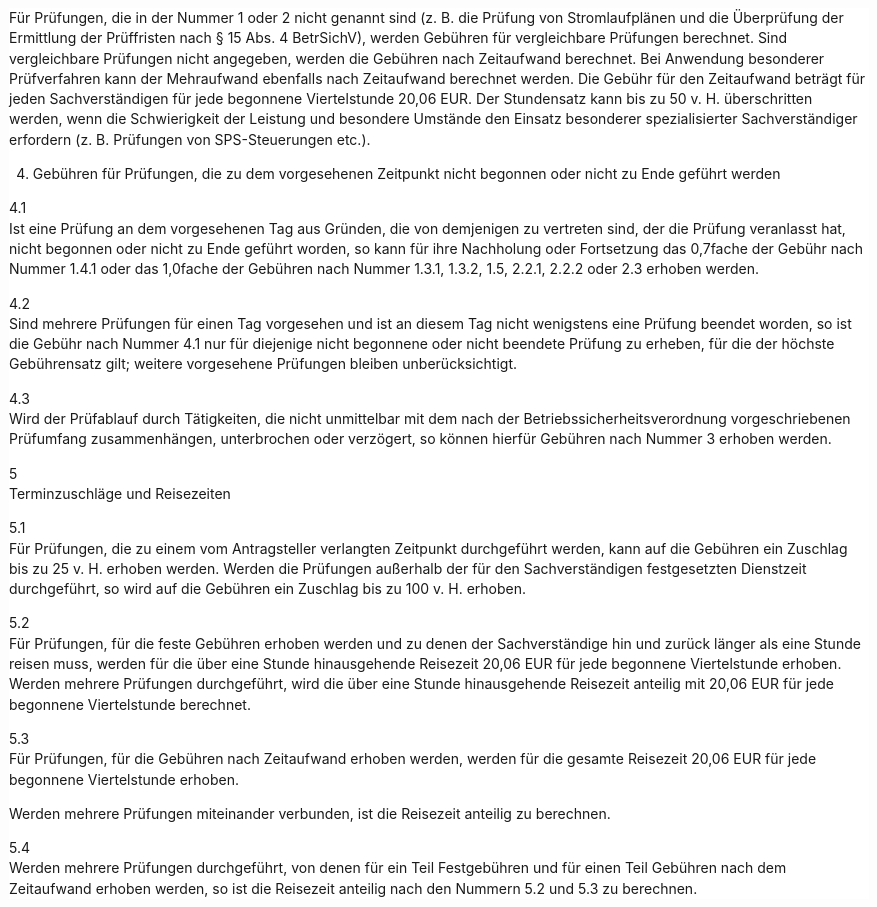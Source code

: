 Für Prüfungen, die in der Nummer 1 oder 2 nicht genannt sind (z. B. die Prüfung von Stromlaufplänen und die Überprüfung der Ermittlung der Prüffristen nach § 15 Abs. 4 BetrSichV), werden Gebühren für vergleichbare Prüfungen berechnet. Sind vergleichbare Prüfungen nicht angegeben, werden die Gebühren nach Zeitaufwand berechnet. Bei Anwendung besonderer Prüfverfahren kann der Mehraufwand ebenfalls nach Zeitaufwand berechnet werden. Die Gebühr für den Zeitaufwand beträgt für jeden Sachverständigen für jede begonnene Viertelstunde 20,06 EUR. Der Stundensatz kann bis zu 50 v. H. überschritten werden, wenn die Schwierigkeit der Leistung und besondere Umstände den Einsatz besonderer spezialisierter Sachverständiger erfordern (z. B. Prüfungen von SPS-Steuerungen etc.).

4. Gebühren für Prüfungen, die zu dem vorgesehenen Zeitpunkt nicht begonnen oder nicht zu Ende geführt werden

4.1  
Ist eine Prüfung an dem vorgesehenen Tag aus Gründen, die von demjenigen zu vertreten sind, der die Prüfung veranlasst hat, nicht begonnen oder nicht zu Ende geführt worden, so kann für ihre Nachholung oder Fortsetzung das 0,7fache der Gebühr nach Nummer 1.4.1 oder das 1,0fache der Gebühren nach Nummer 1.3.1, 1.3.2, 1.5, 2.2.1, 2.2.2 oder 2.3 erhoben werden.

4.2  
Sind mehrere Prüfungen für einen Tag vorgesehen und ist an diesem Tag nicht wenigstens eine Prüfung beendet worden, so ist die Gebühr nach Nummer 4.1 nur für diejenige nicht begonnene oder nicht beendete Prüfung zu erheben, für die der höchste Gebührensatz gilt; weitere vorgesehene Prüfungen bleiben unberücksichtigt.

4.3  
Wird der Prüfablauf durch Tätigkeiten, die nicht unmittelbar mit dem nach der Betriebssicherheitsverordnung vorgeschriebenen Prüfumfang zusammenhängen, unterbrochen oder verzögert, so können hierfür Gebühren nach Nummer 3 erhoben werden.

5  
Terminzuschläge und Reisezeiten

5.1  
Für Prüfungen, die zu einem vom Antragsteller verlangten Zeitpunkt durchgeführt werden, kann auf die Gebühren ein Zuschlag bis zu 25 v. H. erhoben werden. Werden die Prüfungen außerhalb der für den Sachverständigen festgesetzten Dienstzeit durchgeführt, so wird auf die Gebühren ein Zuschlag bis zu 100 v. H. erhoben.

5.2  
Für Prüfungen, für die feste Gebühren erhoben werden und zu denen der Sachverständige hin und zurück länger als eine Stunde reisen muss, werden für die über eine Stunde hinausgehende Reisezeit 20,06 EUR für jede begonnene Viertelstunde erhoben. Werden mehrere Prüfungen durchgeführt, wird die über eine Stunde hinausgehende Reisezeit anteilig mit 20,06 EUR für jede begonnene Viertelstunde berechnet.

5.3  
Für Prüfungen, für die Gebühren nach Zeitaufwand erhoben werden, werden für die gesamte Reisezeit 20,06 EUR für jede begonnene Viertelstunde erhoben.

Werden mehrere Prüfungen miteinander verbunden, ist die Reisezeit anteilig zu berechnen.

5.4  
Werden mehrere Prüfungen durchgeführt, von denen für ein Teil Festgebühren und für einen Teil Gebühren nach dem Zeitaufwand erhoben werden, so ist die Reisezeit anteilig nach den Nummern 5.2 und 5.3 zu berechnen.

